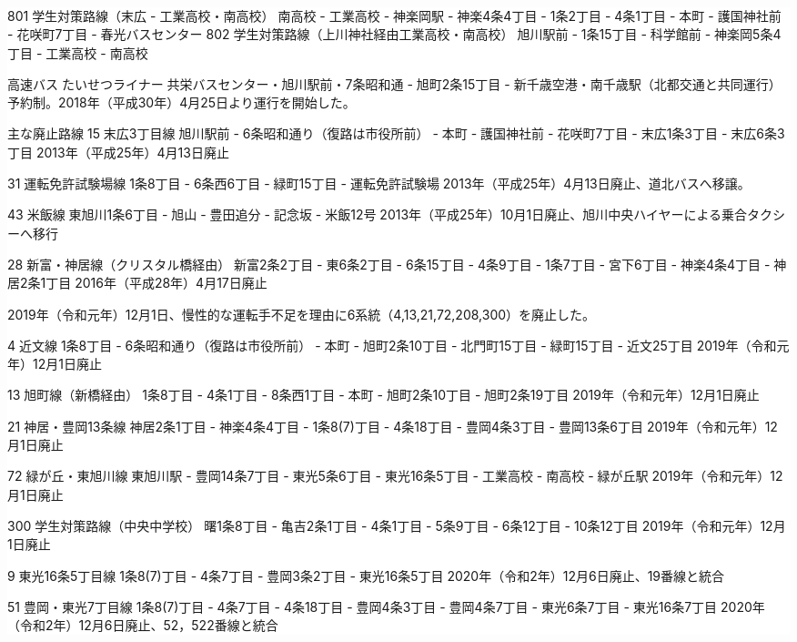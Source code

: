 801 学生対策路線（末広 - 工業高校・南高校）
南高校 - 工業高校 - 神楽岡駅 - 神楽4条4丁目 - 1条2丁目 - 4条1丁目 - 本町 - 護国神社前 - 花咲町7丁目 - 春光バスセンター
802 学生対策路線（上川神社経由工業高校・南高校）
旭川駅前 - 1条15丁目 - 科学館前 - 神楽岡5条4丁目 - 工業高校 - 南高校

高速バス
たいせつライナー
共栄バスセンター・旭川駅前・7条昭和通 - 旭町2条15丁目 - 新千歳空港・南千歳駅（北都交通と共同運行）
予約制。2018年（平成30年）4月25日より運行を開始した。

主な廃止路線
15 末広3丁目線
旭川駅前 - 6条昭和通り（復路は市役所前） - 本町 - 護国神社前 - 花咲町7丁目 - 末広1条3丁目 - 末広6条3丁目
2013年（平成25年）4月13日廃止

31 運転免許試験場線
1条8丁目 - 6条西6丁目 - 緑町15丁目 - 運転免許試験場
2013年（平成25年）4月13日廃止、道北バスへ移譲。

43 米飯線
東旭川1条6丁目 - 旭山 - 豊田追分 - 記念坂 - 米飯12号
2013年（平成25年）10月1日廃止、旭川中央ハイヤーによる乗合タクシーへ移行

28 新富・神居線（クリスタル橋経由）
新富2条2丁目 - 東6条2丁目 - 6条15丁目 - 4条9丁目 - 1条7丁目 - 宮下6丁目 - 神楽4条4丁目 - 神居2条1丁目
2016年（平成28年）4月17日廃止

2019年（令和元年）12月1日、慢性的な運転手不足を理由に6系統（4,13,21,72,208,300）を廃止した。

4 近文線
1条8丁目 - 6条昭和通り（復路は市役所前） - 本町 - 旭町2条10丁目 - 北門町15丁目 - 緑町15丁目 - 近文25丁目
2019年（令和元年）12月1日廃止

13 旭町線（新橋経由）
1条8丁目 - 4条1丁目 - 8条西1丁目 - 本町 - 旭町2条10丁目 - 旭町2条19丁目
2019年（令和元年）12月1日廃止

21 神居・豊岡13条線
神居2条1丁目 - 神楽4条4丁目 - 1条8(7)丁目 - 4条18丁目 - 豊岡4条3丁目 - 豊岡13条6丁目
2019年（令和元年）12月1日廃止

72 緑が丘・東旭川線
東旭川駅 - 豊岡14条7丁目 - 東光5条6丁目 - 東光16条5丁目 - 工業高校 - 南高校 - 緑が丘駅
2019年（令和元年）12月1日廃止

300 学生対策路線（中央中学校）
曙1条8丁目 - 亀吉2条1丁目 - 4条1丁目 - 5条9丁目 - 6条12丁目 - 10条12丁目
2019年（令和元年）12月1日廃止

9 東光16条5丁目線
1条8(7)丁目 - 4条7丁目 - 豊岡3条2丁目 - 東光16条5丁目
2020年（令和2年）12月6日廃止、19番線と統合

51 豊岡・東光7丁目線
1条8(7)丁目 - 4条7丁目 - 4条18丁目 - 豊岡4条3丁目 - 豊岡4条7丁目 - 東光6条7丁目 - 東光16条7丁目
2020年（令和2年）12月6日廃止、52，522番線と統合
